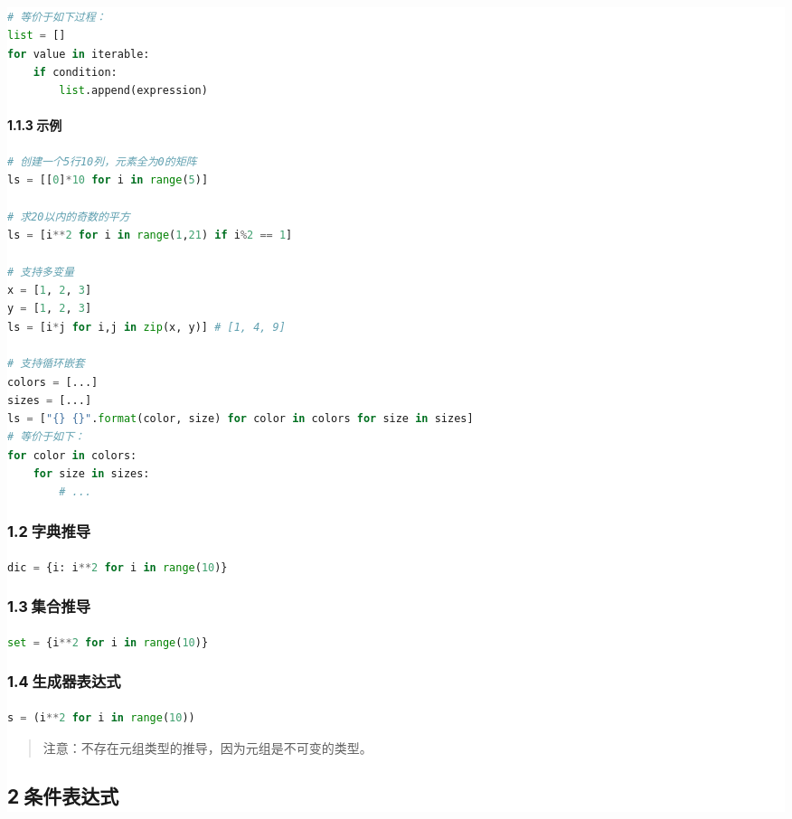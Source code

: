 ```python
# 等价于如下过程：
list = []
for value in iterable:
    if condition:
        list.append(expression)
```

#### 1.1.3  示例

```python
# 创建一个5行10列，元素全为0的矩阵
ls = [[0]*10 for i in range(5)]

# 求20以内的奇数的平方
ls = [i**2 for i in range(1,21) if i%2 == 1]

# 支持多变量
x = [1, 2, 3]
y = [1, 2, 3]
ls = [i*j for i,j in zip(x, y)] # [1, 4, 9]

# 支持循环嵌套
colors = [...]
sizes = [...]
ls = ["{} {}".format(color, size) for color in colors for size in sizes]
# 等价于如下：
for color in colors:
    for size in sizes:
        # ...
```

### 1.2  字典推导

```python
dic = {i: i**2 for i in range(10)}
```

### 1.3  集合推导

```python
set = {i**2 for i in range(10)}
```

### 1.4  生成器表达式

```python
s = (i**2 for i in range(10))
```

> 注意：不存在元组类型的推导，因为元组是不可变的类型。

## 2  条件表达式
